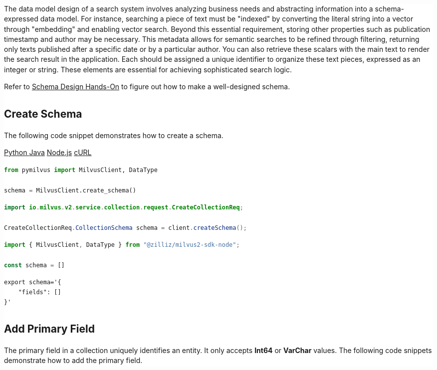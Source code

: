 The data model design of a search system involves analyzing business needs and abstracting information into a schema-expressed data model. For instance, searching a piece of text must be "indexed" by converting the literal string into a vector through "embedding" and enabling vector search. Beyond this essential requirement, storing other properties such as publication timestamp and author may be necessary. This metadata allows for semantic searches to be refined through filtering, returning only texts published after a specific date or by a particular author. You can also retrieve these scalars with the main text to render the search result in the application. Each should be assigned a unique identifier to organize these text pieces, expressed as an integer or string. These elements are essential for achieving sophisticated search logic.​

Refer to [Schema Design Hands-On](schema-hands-on.md) to figure out how to make a well-designed schema.​

## Create Schema​

The following code snippet demonstrates how to create a schema.​

<div class="multipleCode">
  <a href="#python">Python </a>
  <a href="#java">Java</a>
  <a href="#javascript">Node.js</a>
  <a href="#curl">cURL</a>
</div>

```python
from pymilvus import MilvusClient, DataType​
​
schema = MilvusClient.create_schema()​

```

```java
import io.milvus.v2.service.collection.request.CreateCollectionReq;​
​
CreateCollectionReq.CollectionSchema schema = client.createSchema();​

```

```javascript
import { MilvusClient, DataType } from "@zilliz/milvus2-sdk-node";​
​
const schema = []​

```

```curl
export schema='{​
    "fields": []​
}'​

```

## Add Primary Field​

The primary field in a collection uniquely identifies an entity. It only accepts **Int64** or **VarChar** values. The following code snippets demonstrate how to add the primary field.​
